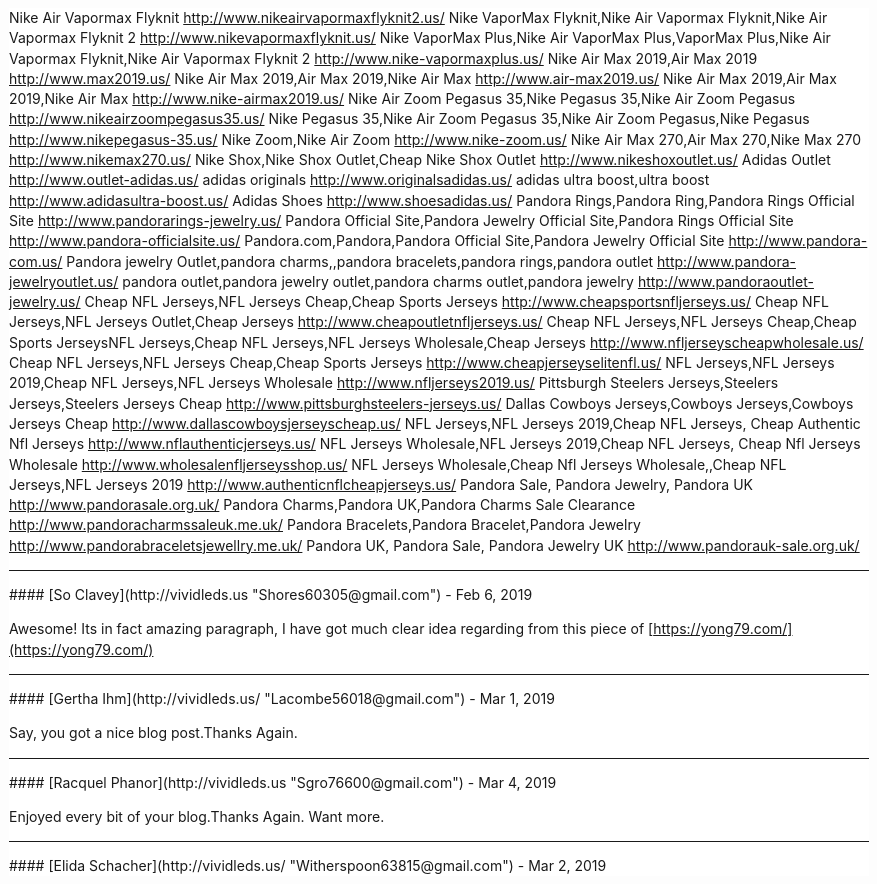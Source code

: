 Nike Air Vapormax Flyknit http://www.nikeairvapormaxflyknit2.us/ Nike VaporMax Flyknit,Nike Air Vapormax Flyknit,Nike Air Vapormax Flyknit 2 http://www.nikevapormaxflyknit.us/ Nike VaporMax Plus,Nike Air VaporMax Plus,VaporMax Plus,Nike Air Vapormax Flyknit,Nike Air Vapormax Flyknit 2 http://www.nike-vapormaxplus.us/ Nike Air Max 2019,Air Max 2019 http://www.max2019.us/ Nike Air Max 2019,Air Max 2019,Nike Air Max http://www.air-max2019.us/ Nike Air Max 2019,Air Max 2019,Nike Air Max http://www.nike-airmax2019.us/ Nike Air Zoom Pegasus 35,Nike Pegasus 35,Nike Air Zoom Pegasus http://www.nikeairzoompegasus35.us/ Nike Pegasus 35,Nike Air Zoom Pegasus 35,Nike Air Zoom Pegasus,Nike Pegasus http://www.nikepegasus-35.us/ Nike Zoom,Nike Air Zoom http://www.nike-zoom.us/ Nike Air Max 270,Air Max 270,Nike Max 270 http://www.nikemax270.us/ Nike Shox,Nike Shox Outlet,Cheap Nike Shox Outlet http://www.nikeshoxoutlet.us/ Adidas Outlet http://www.outlet-adidas.us/ adidas originals http://www.originalsadidas.us/ adidas ultra boost,ultra boost http://www.adidasultra-boost.us/ Adidas Shoes http://www.shoesadidas.us/ Pandora Rings,Pandora Ring,Pandora Rings Official Site http://www.pandorarings-jewelry.us/ Pandora Official Site,Pandora Jewelry Official Site,Pandora Rings Official Site http://www.pandora-officialsite.us/ Pandora.com,Pandora,Pandora Official Site,Pandora Jewelry Official Site http://www.pandora-com.us/ Pandora jewelry Outlet,pandora charms,,pandora bracelets,pandora rings,pandora outlet http://www.pandora-jewelryoutlet.us/ pandora outlet,pandora jewelry outlet,pandora charms outlet,pandora jewelry http://www.pandoraoutlet-jewelry.us/ Cheap NFL Jerseys,NFL Jerseys Cheap,Cheap Sports Jerseys http://www.cheapsportsnfljerseys.us/ Cheap NFL Jerseys,NFL Jerseys Outlet,Cheap Jerseys http://www.cheapoutletnfljerseys.us/ Cheap NFL Jerseys,NFL Jerseys Cheap,Cheap Sports JerseysNFL Jerseys,Cheap NFL Jerseys,NFL Jerseys Wholesale,Cheap Jerseys http://www.nfljerseyscheapwholesale.us/ Cheap NFL Jerseys,NFL Jerseys Cheap,Cheap Sports Jerseys http://www.cheapjerseyselitenfl.us/ NFL Jerseys,NFL Jerseys 2019,Cheap NFL Jerseys,NFL Jerseys Wholesale http://www.nfljerseys2019.us/ Pittsburgh Steelers Jerseys,Steelers Jerseys,Steelers Jerseys Cheap http://www.pittsburghsteelers-jerseys.us/ Dallas Cowboys Jerseys,Cowboys Jerseys,Cowboys Jerseys Cheap http://www.dallascowboysjerseyscheap.us/ NFL Jerseys,NFL Jerseys 2019,Cheap NFL Jerseys, Cheap Authentic Nfl Jerseys http://www.nflauthenticjerseys.us/ NFL Jerseys Wholesale,NFL Jerseys 2019,Cheap NFL Jerseys, Cheap Nfl Jerseys Wholesale http://www.wholesalenfljerseysshop.us/ NFL Jerseys Wholesale,Cheap Nfl Jerseys Wholesale,,Cheap NFL Jerseys,NFL Jerseys 2019 http://www.authenticnflcheapjerseys.us/ Pandora Sale, Pandora Jewelry, Pandora UK http://www.pandorasale.org.uk/ Pandora Charms,Pandora UK,Pandora Charms Sale Clearance http://www.pandoracharmssaleuk.me.uk/ Pandora Bracelets,Pandora Bracelet,Pandora Jewelry http://www.pandorabraceletsjewellry.me.uk/ Pandora UK, Pandora Sale, Pandora Jewelry UK http://www.pandorauk-sale.org.uk/
<hr />
#### 
[So Clavey](http://vividleds.us "Shores60305@gmail.com") - <time datetime="2019-02-23 18:38:09">Feb 6, 2019</time>

Awesome! Its in fact amazing paragraph, I have got much clear idea regarding from this piece of [https://yong79.com/](https://yong79.com/)
<hr />
#### 
[Gertha Ihm](http://vividleds.us/ "Lacombe56018@gmail.com") - <time datetime="2019-03-04 03:26:54">Mar 1, 2019</time>

Say, you got a nice blog post.Thanks Again.
<hr />
#### 
[Racquel Phanor](http://vividleds.us "Sgro76600@gmail.com") - <time datetime="2019-03-07 18:46:05">Mar 4, 2019</time>

Enjoyed every bit of your blog.Thanks Again. Want more.
<hr />
#### 
[Elida Schacher](http://vividleds.us/ "Witherspoon63815@gmail.com") - <time datetime="2019-03-26 04:50:15">Mar 2, 2019</time>
